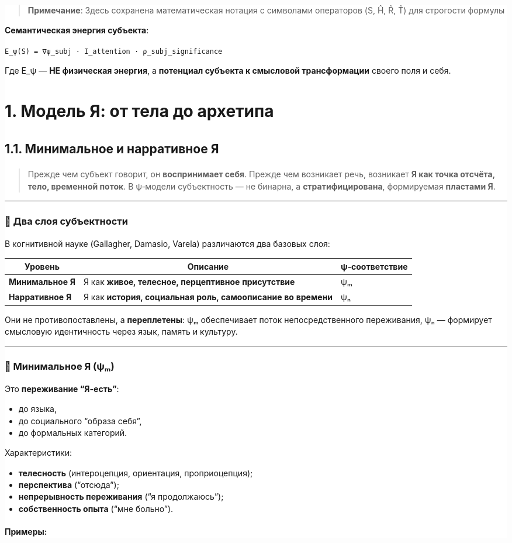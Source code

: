 > **Примечание**: Здесь сохранена математическая нотация с символами операторов (S, Ĥ, R̂, T̂) для строгости формулы

**Семантическая энергия субъекта**:
```
E_ψ(S) = ∇ψ_subj · I_attention · ρ_subj_significance
```

Где E_ψ — **НЕ физическая энергия**, а **потенциал субъекта к смысловой трансформации** своего поля и себя.

# 1. Модель Я: от тела до архетипа

## 1.1. Минимальное и нарративное Я

> Прежде чем субъект говорит, он **воспринимает себя**. Прежде чем возникает речь, возникает **Я как точка отсчёта, тело, временной поток**. В ψ‑модели субъектность — не бинарна, а **стратифицирована**, формируемая **пластами Я**.

***

### 🧱 Два слоя субъектности

В когнитивной науке (Gallagher, Damasio, Varela) различаются два базовых слоя:

| Уровень           | Описание                                                    | ψ‑соответствие |
| ----------------- | ----------------------------------------------------------- | -------------- |
| **Минимальное Я** | Я как **живое, телесное, перцептивное присутствие**         | ψₘ             |
| **Нарративное Я** | Я как **история, социальная роль, самоописание во времени** | ψₙ             |

Они не противопоставлены, а **переплетены**:
ψₘ обеспечивает поток непосредственного переживания,
ψₙ — формирует смысловую идентичность через язык, память и культуру.

***

### 🧬 Минимальное Я (ψₘ)

Это **переживание “Я-есть”**:

* до языка,
* до социального “образа себя”,
* до формальных категорий.

Характеристики:

* **телесность** (интероцепция, ориентация, проприоцепция);
* **перспектива** (“отсюда”);
* **непрерывность переживания** (“я продолжаюсь”);
* **собственность опыта** (“мне больно”).

#### Примеры:
